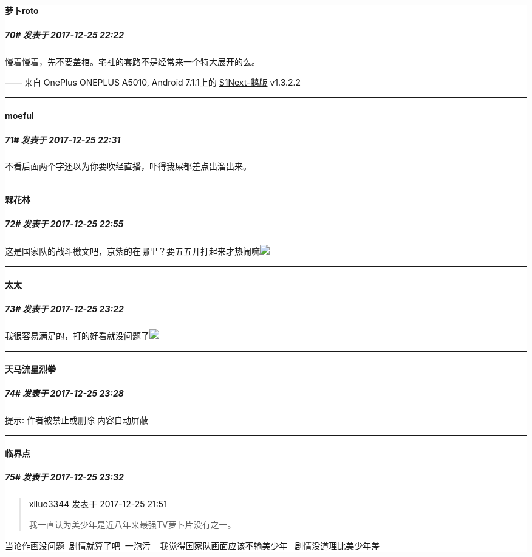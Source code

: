 ####  萝卜roto  
##### 70#       发表于 2017-12-25 22:22


慢着慢着，先不要盖棺。宅社的套路不是经常来一个特大展开的么。

—— 来自 OnePlus ONEPLUS A5010, Android 7.1.1上的 [S1Next-鹅版](https://github.com/ykrank/S1-Next/releases) v1.3.2.2


-----

####  moeful  
##### 71#       发表于 2017-12-25 22:31


不看后面两个字还以为你要吹经直播，吓得我屎都差点出溜出来。


-----

####  槑花林  
##### 72#       发表于 2017-12-25 22:55


这是国家队的战斗檄文吧，京紫的在哪里？要五五开打起来才热闹嘛<img src="https://static.saraba1st.com/image/smiley/face2017/084.png" referrerpolicy="no-referrer">


-----

####  太太  
##### 73#       发表于 2017-12-25 23:22


我很容易满足的，打的好看就没问题了<img src="https://static.saraba1st.com/image/smiley/face2017/013.png" referrerpolicy="no-referrer">


-----

####  天马流星烈拳  
##### 74#       发表于 2017-12-25 23:28

提示: 作者被禁止或删除 内容自动屏蔽


-----

####  临界点  
##### 75#       发表于 2017-12-25 23:32


<blockquote><a href="httphttps://bbs.saraba1st.com/2b/forum.php?mod=redirect&amp;goto=findpost&amp;pid=38077344&amp;ptid=1571184" target="_blank">xiluo3344 发表于 2017-12-25 21:51</a>

我一直认为美少年是近八年来最强TV萝卜片没有之一。</blockquote>
当论作画没问题  剧情就算了吧  一泡污    我觉得国家队画面应该不输美少年   剧情没道理比美少年差

